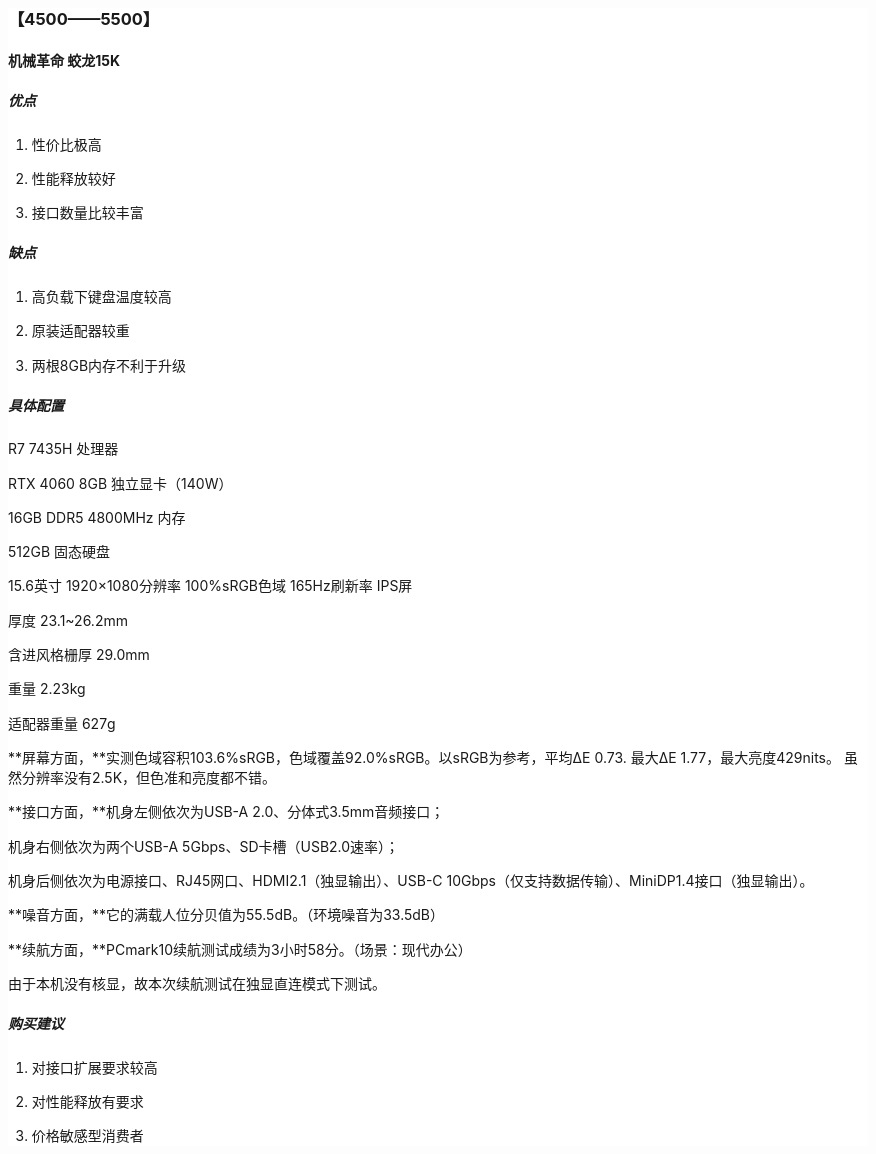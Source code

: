 ### 【4500——5500】

#### 机械革命 蛟龙15K

##### 优点

1. 性价比极高

2. 性能释放较好

3. 接口数量比较丰富

##### 缺点

1. 高负载下键盘温度较高

2. 原装适配器较重

3. 两根8GB内存不利于升级

##### 具体配置

R7 7435H 处理器

RTX 4060 8GB 独立显卡（140W）

16GB DDR5 4800MHz 内存

512GB 固态硬盘

15.6英寸 1920×1080分辨率 100%sRGB色域 165Hz刷新率 IPS屏

厚度 23.1~26.2mm

含进风格栅厚 29.0mm

重量 2.23kg

适配器重量 627g

**屏幕方面，**实测色域容积103.6%sRGB，色域覆盖92.0%sRGB。以sRGB为参考，平均ΔE 0.73. 最大ΔE 1.77，最大亮度429nits。
虽然分辨率没有2.5K，但色准和亮度都不错。

**接口方面，**机身左侧依次为USB-A 2.0、分体式3.5mm音频接口；

机身右侧依次为两个USB-A 5Gbps、SD卡槽（USB2.0速率）；

机身后侧依次为电源接口、RJ45网口、HDMI2.1（独显输出）、USB-C 10Gbps（仅支持数据传输）、MiniDP1.4接口（独显输出）。

**噪音方面，**它的满载人位分贝值为55.5dB。（环境噪音为33.5dB）

**续航方面，**PCmark10续航测试成绩为3小时58分。（场景：现代办公）

由于本机没有核显，故本次续航测试在独显直连模式下测试。

##### 购买建议

1. 对接口扩展要求较高

2. 对性能释放有要求

3. 价格敏感型消费者
